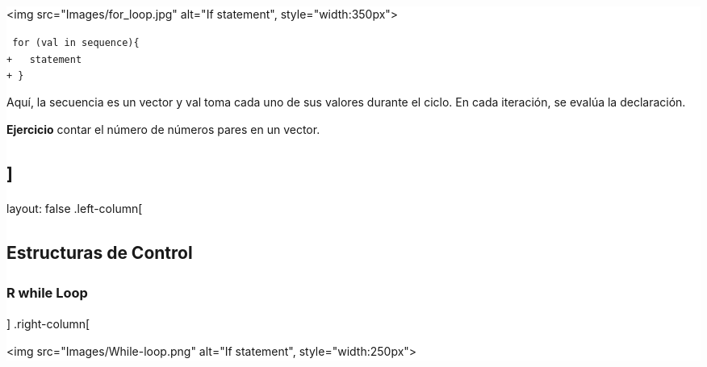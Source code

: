<img src="Images/for_loop.jpg" alt="If statement", style="width:350px">

```
 for (val in sequence){
+   statement
+ }

```

Aquí, la secuencia es un vector y val toma cada uno de sus valores durante el ciclo. En cada iteración, se evalúa la declaración.


**Ejercicio**  contar el número de números pares en un vector.

]
---
layout: false
.left-column[
  ##  Estructuras de Control 
   ### R while Loop
]
.right-column[

<img src="Images/While-loop.png" alt="If statement", style="width:250px">

